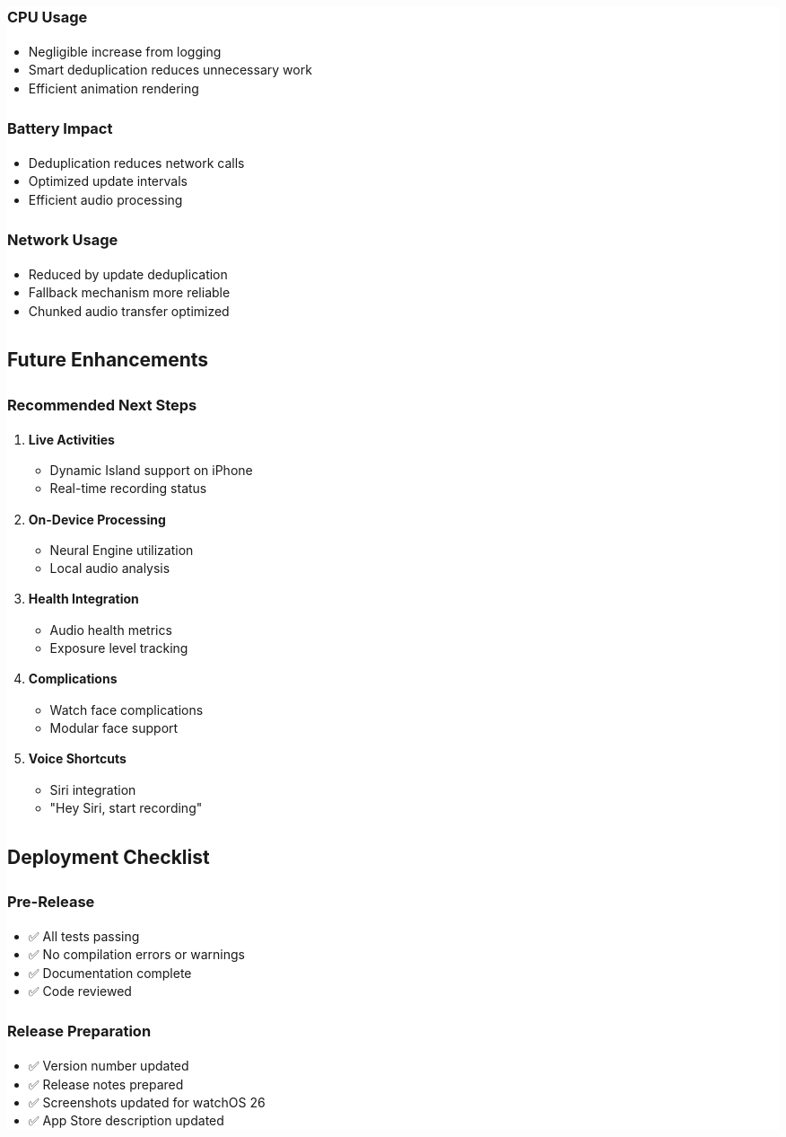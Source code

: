 ### CPU Usage
- Negligible increase from logging
- Smart deduplication reduces unnecessary work
- Efficient animation rendering

### Battery Impact
- Deduplication reduces network calls
- Optimized update intervals
- Efficient audio processing

### Network Usage
- Reduced by update deduplication
- Fallback mechanism more reliable
- Chunked audio transfer optimized

## Future Enhancements

### Recommended Next Steps

1. **Live Activities**
   - Dynamic Island support on iPhone
   - Real-time recording status

2. **On-Device Processing**
   - Neural Engine utilization
   - Local audio analysis

3. **Health Integration**
   - Audio health metrics
   - Exposure level tracking

4. **Complications**
   - Watch face complications
   - Modular face support

5. **Voice Shortcuts**
   - Siri integration
   - "Hey Siri, start recording"

## Deployment Checklist

### Pre-Release
- ✅ All tests passing
- ✅ No compilation errors or warnings
- ✅ Documentation complete
- ✅ Code reviewed

### Release Preparation
- ✅ Version number updated
- ✅ Release notes prepared
- ✅ Screenshots updated for watchOS 26
- ✅ App Store description updated
